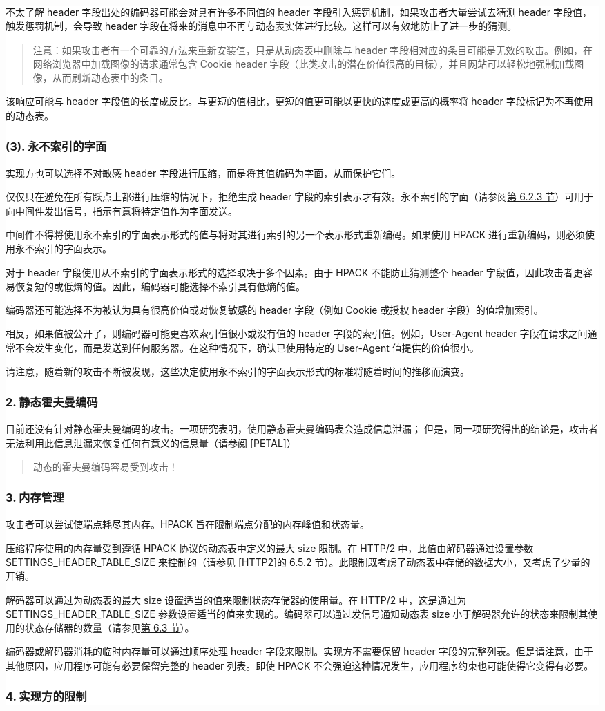 不太了解 header 字段出处的编码器可能会对具有许多不同值的 header 字段引入惩罚机制，如果攻击者大量尝试去猜测 header 字段值，触发惩罚机制，会导致 header 字段在将来的消息中不再与动态表实体进行比较。这样可以有效地防止了进一步的猜测。

>注意：如果攻击者有一个可靠的方法来重新安装值，只是从动态表中删除与 header 字段相对应的条目可能是无效的攻击。例如，在网络浏览器中加载图像的请求通常包含 Cookie header 字段（此类攻击的潜在价值很高的目标），并且网站可以轻松地强制加载图像，从而刷新动态表中的条目。

该响应可能与 header 字段值的长度成反比。与更短的值相比，更短的值更可能以更快的速度或更高的概率将 header 字段标记为不再使用的动态表。



### (3). 永不索引的字面

实现方也可以选择不对敏感 header 字段进行压缩，而是将其值编码为字面，从而保护它们。

仅仅只在避免在所有跃点上都进行压缩的情况下，拒绝生成 header 字段的索引表示才有效。永不索引的字面（请参阅[第 6.2.3 节](https://github.com/halfrost/Halfrost-Field/blob/master/contents/Protocol/HTTP:2_Header-Compression.md#3-%E4%BB%8E%E4%B8%8D%E7%B4%A2%E5%BC%95%E7%9A%84%E5%AD%97%E9%9D%A2-header-%E5%AD%97%E6%AE%B5)）可用于向中间件发出信号，指示有意将特定值作为字面发送。

中间件不得将使用永不索引的字面表示形式的值与将对其进行索引的另一个表示形式重新编码。如果使用 HPACK 进行重新编码，则必须使用永不索引的字面表示。

对于 header 字段使用从不索引的字面表示形式的选择取决于多个因素。由于 HPACK 不能防止猜测整个 header 字段值，因此攻击者更容易恢复短的或低熵的值。因此，编码器可能选择不索引具有低熵的值。

编码器还可能选择不为被认为具有很高价值或对恢复敏感的 header 字段（例如 Cookie 或授权 header 字段）的值增加索引。

相反，如果值被公开了，则编码器可能更喜欢索引值很小或没有值的 header 字段的索引值。例如，User-Agent header 字段在请求之间通常不会发生变化，而是发送到任何服务器。在这种情况下，确认已使用特定的 User-Agent 值提供的价值很小。

请注意，随着新的攻击不断被发现，这些决定使用永不索引的字面表示形式的标准将随着时间的推移而演变。



### 2. 静态霍夫曼编码

目前还没有针对静态霍夫曼编码的攻击。一项研究表明，使用静态霍夫曼编码表会造成信息泄漏； 但是，同一项研究得出的结论是，攻击者无法利用此信息泄漏来恢复任何有意义的信息量（请参阅 [[PETAL]](https://tools.ietf.org/html/rfc7541#ref-PETAL)）

>动态的霍夫曼编码容易受到攻击！


### 3. 内存管理

攻击者可以尝试使端点耗尽其内存。HPACK 旨在限制端点分配的内存峰值和状态量。

压缩程序使用的内存量受到遵循 HPACK 协议的动态表中定义的最大 size 限制。在 HTTP/2 中，此值由解码器通过设置参数 SETTINGS\_HEADER\_TABLE\_SIZE 来控制的（请参见 [[HTTP2]的 6.5.2 节](https://github.com/halfrost/Halfrost-Field/blob/master/contents/Protocol/HTTP:2-HTTP-Frames-Definitions.md#2-defined-settings-parameters)）。此限制既考虑了动态表中存储的数据大小，又考虑了少量的开销。


解码器可以通过为动态表的最大 size 设置适当的值来限制状态存储器的使用量。在 HTTP/2 中，这是通过为 SETTINGS\_HEADER\_TABLE\_SIZE 参数设置适当的值来实现的。编码器可以通过发信号通知动态表 size 小于解码器允许的状态来限制其使用的状态存储器的数量（请参见[第 6.3 节](https://github.com/halfrost/Halfrost-Field/blob/master/contents/Protocol/HTTP:2_Header-Compression.md#3-%E5%8A%A8%E6%80%81%E8%A1%A8%E5%A4%A7%E5%B0%8F%E6%9B%B4%E6%96%B0)）。

编码器或解码器消耗的临时内存量可以通过顺序处理 header 字段来限制。实现方不需要保留 header 字段的完整列表。但是请注意，由于其他原因，应用程序可能有必要保留完整的 header 列表。即使 HPACK 不会强迫这种情况发生，应用程序约束也可能使得它变得有必要。


### 4. 实现方的限制
